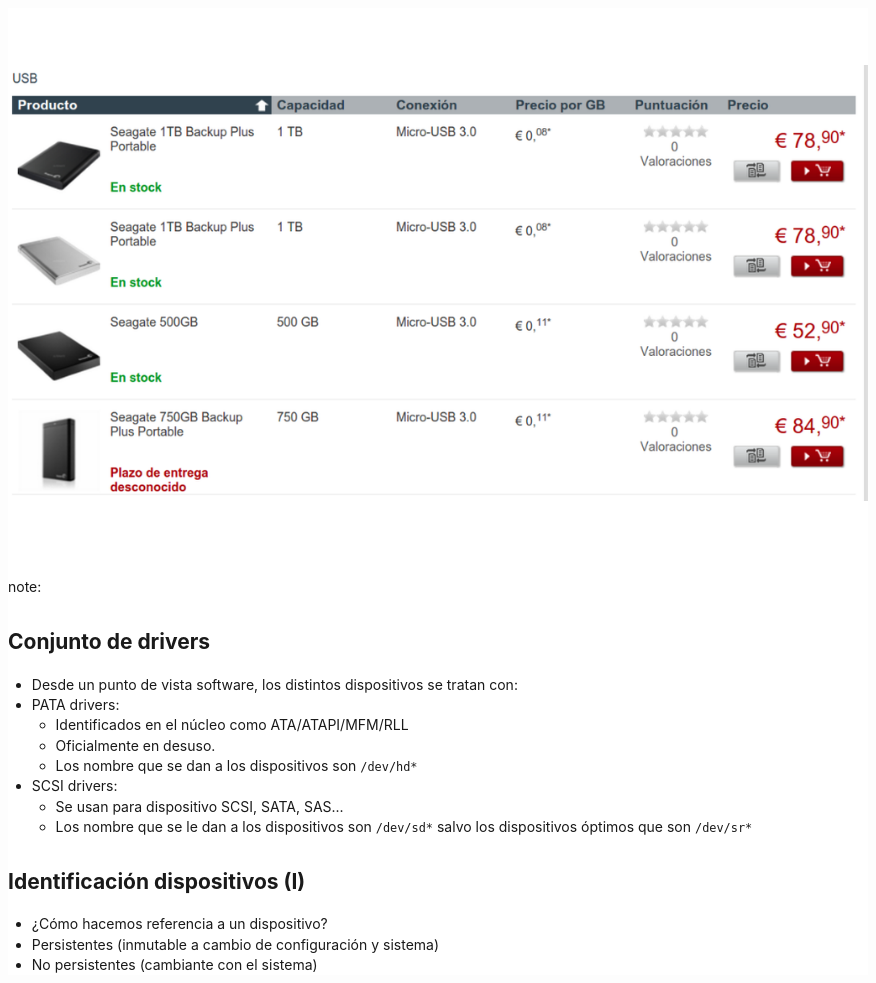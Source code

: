 <img height="550px" src="img/usb2.png" alt="Precios SAS">
</a>
    </div>
</div>
</div>

note:



## Conjunto de drivers

* Desde un punto de vista software, los distintos dispositivos se tratan con:
* PATA drivers:
  * Identificados en el núcleo como ATA/ATAPI/MFM/RLL
  * Oficialmente en desuso.
  * Los nombre que se dan a los dispositivos son `/dev/hd*`
* SCSI drivers:
  * Se usan para dispositivo SCSI, SATA, SAS...
  * Los nombre que se le dan a los dispositivos son `/dev/sd*` salvo los dispositivos óptimos que son `/dev/sr*`



## Identificación  dispositivos (I)

* ¿Cómo hacemos referencia a un dispositivo?
 * Persistentes (inmutable a cambio de configuración y sistema)
 * No persistentes (cambiante con el sistema)

